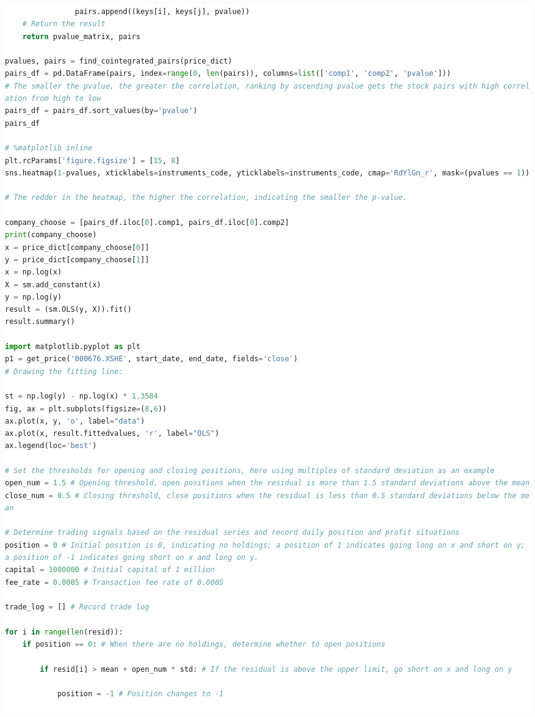 ```python
                pairs.append((keys[i], keys[j], pvalue))
    # Return the result
    return pvalue_matrix, pairs

pvalues, pairs = find_cointegrated_pairs(price_dict)
pairs_df = pd.DataFrame(pairs, index=range(0, len(pairs)), columns=list(['comp1', 'comp2', 'pvalue']))
# The smaller the pvalue, the greater the correlation, ranking by ascending pvalue gets the stock pairs with high correlation from high to low
pairs_df = pairs_df.sort_values(by='pvalue')
pairs_df

# %matplotlib inline
plt.rcParams['figure.figsize'] = [15, 8]
sns.heatmap(1-pvalues, xticklabels=instruments_code, yticklabels=instruments_code, cmap='RdYlGn_r', mask=(pvalues == 1))

# The redder in the heatmap, the higher the correlation, indicating the smaller the p-value.

company_choose = [pairs_df.iloc[0].comp1, pairs_df.iloc[0].comp2]
print(company_choose)
x = price_dict[company_choose[0]]
y = price_dict[company_choose[1]]
x = np.log(x)
X = sm.add_constant(x)
y = np.log(y)
result = (sm.OLS(y, X)).fit()
result.summary()

import matplotlib.pyplot as plt
p1 = get_price('000676.XSHE', start_date, end_date, fields='close')
# Drawing the fitting line:

st = np.log(y) - np.log(x) * 1.3584    
fig, ax = plt.subplots(figsize=(8,6))
ax.plot(x, y, 'o', label="data")
ax.plot(x, result.fittedvalues, 'r', label="OLS")
ax.legend(loc='best')

# Set the thresholds for opening and closing positions, here using multiples of standard deviation as an example
open_num = 1.5 # Opening threshold, open positions when the residual is more than 1.5 standard deviations above the mean
close_num = 0.5 # Closing threshold, close positions when the residual is less than 0.5 standard deviations below the mean

# Determine trading signals based on the residual series and record daily position and profit situations
position = 0 # Initial position is 0, indicating no holdings; a position of 1 indicates going long on x and short on y; a position of -1 indicates going short on x and long on y.
capital = 1000000 # Initial capital of 1 million
fee_rate = 0.0005 # Transaction fee rate of 0.0005

trade_log = [] # Record trade log

for i in range(len(resid)):
    if position == 0: # When there are no holdings, determine whether to open positions
        
        if resid[i] > mean + open_num * std: # If the residual is above the upper limit, go short on x and long on y
            
            position = -1 # Position changes to -1
            
```